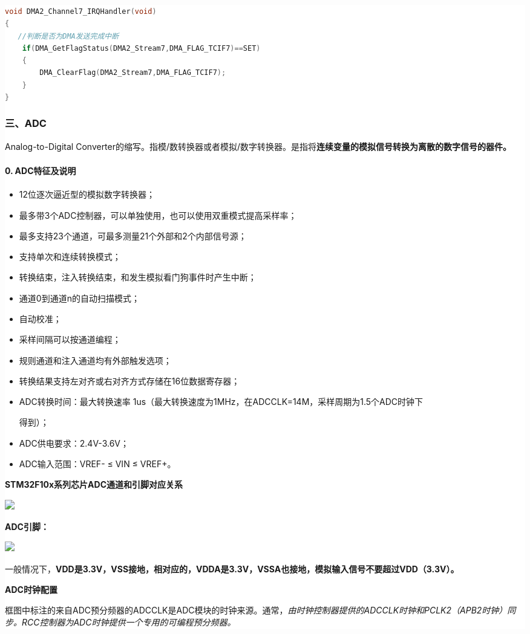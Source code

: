 ```c
void DMA2_Channel7_IRQHandler(void)  
{   
   //判断是否为DMA发送完成中断
    if(DMA_GetFlagStatus(DMA2_Stream7,DMA_FLAG_TCIF7)==SET)
    {
        DMA_ClearFlag(DMA2_Stream7,DMA_FLAG_TCIF7);
    }               
}  
```



### 三、ADC

Analog-to-Digital Converter的缩写。指模/数转换器或者模拟/数字转换器。是指将**连续变量的模拟信号转换为离散的数字信号的器件。**

#### 0. ADC特征及说明

* 12位逐次逼近型的模拟数字转换器；

* 最多带3个ADC控制器，可以单独使用，也可以使用双重模式提高采样率；

* 最多支持23个通道，可最多测量21个外部和2个内部信号源；

* 支持单次和连续转换模式；

* 转换结束，注入转换结束，和发生模拟看门狗事件时产生中断；

* 通道0到通道n的自动扫描模式；

* 自动校准；

* 采样间隔可以按通道编程；

* 规则通道和注入通道均有外部触发选项；

* 转换结果支持左对齐或右对齐方式存储在16位数据寄存器；

* ADC转换时间：最大转换速率 1us（最大转换速度为1MHz，在ADCCLK=14M，采样周期为1.5个ADC时钟下

  得到）；

* ADC供电要求：2.4V-3.6V；

* ADC输入范围：VREF- ≤  VIN  ≤  VREF+。

**STM32F10x系列芯片ADC通道和引脚对应关系**

![](E:\工作文档\CR-3562\相关截图\20180912213108486.png)

**ADC引脚：**

![](E:\工作文档\CR-3562\相关截图\20180424221530369)

一般情况下，**VDD是3.3V，VSS接地，相对应的，VDDA是3.3V，VSSA也接地，模拟输入信号不要超过VDD（3.3V）。**

**ADC时钟配置**

框图中标注的来自ADC预分频器的ADCCLK是ADC模块的时钟来源。通常，*由时钟控制器提供的ADCCLK时钟和PCLK2（APB2时钟）同步。RCC控制器为ADC时钟提供一个专用的可编程预分频器。*
